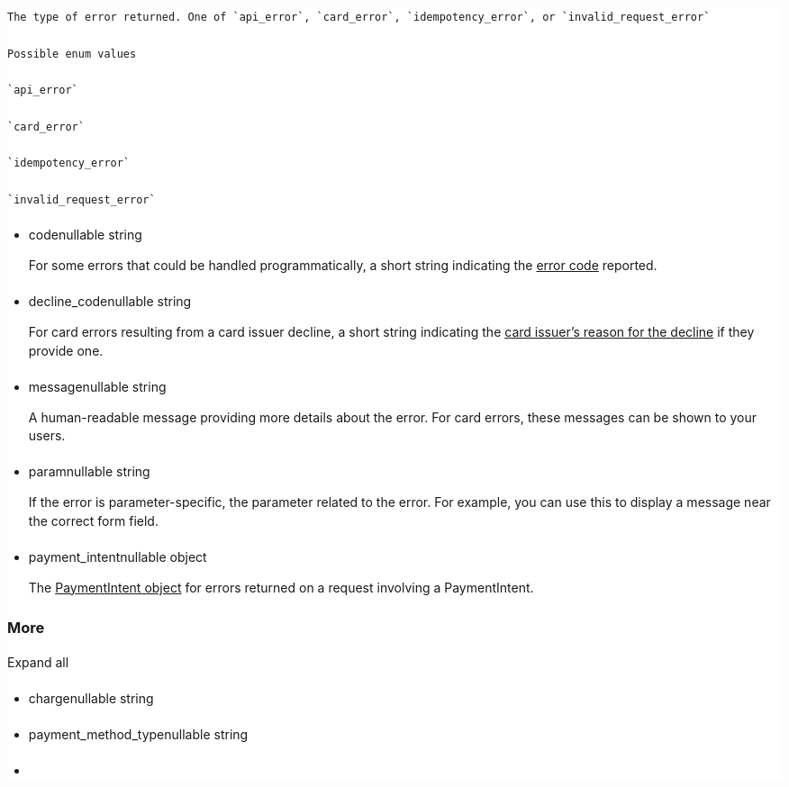     The type of error returned. One of `api_error`, `card_error`, `idempotency_error`, or `invalid_request_error`
    
    Possible enum values
    
    `api_error`
    
    `card_error`
    
    `idempotency_error`
    
    `invalid_request_error`
    
*   #### 
    
    codenullable string
    
    For some errors that could be handled programmatically, a short string indicating the [error code](/error-codes) reported.
    
*   #### 
    
    decline\_codenullable string
    
    For card errors resulting from a card issuer decline, a short string indicating the [card issuer’s reason for the decline](/declines#issuer-declines) if they provide one.
    
*   #### 
    
    messagenullable string
    
    A human-readable message providing more details about the error. For card errors, these messages can be shown to your users.
    
*   #### 
    
    paramnullable string
    
    If the error is parameter-specific, the parameter related to the error. For example, you can use this to display a message near the correct form field.
    
*   #### 
    
    payment\_intentnullable object
    
    The [PaymentIntent object](/api/payment_intents/object) for errors returned on a request involving a PaymentIntent.
    

### More

Expand all

*   #### 
    
    chargenullable string
    
*   #### 
    
    payment\_method\_typenullable string
    
*   #### 
    